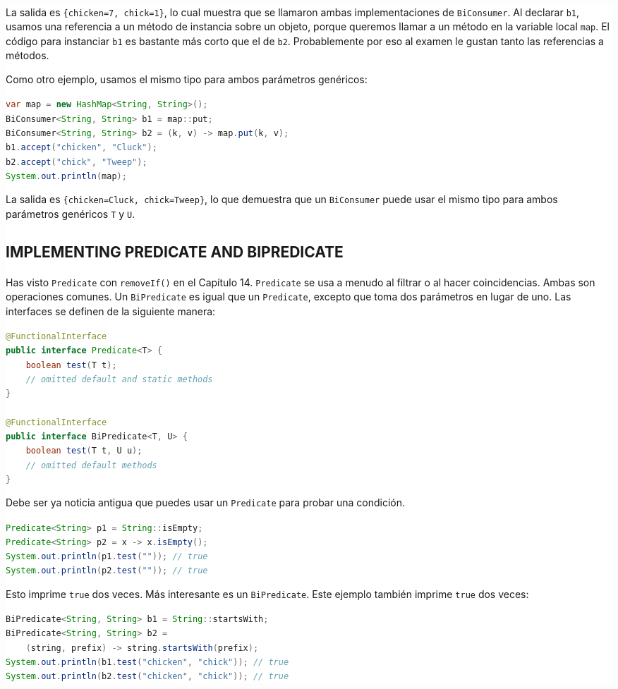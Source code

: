 La salida es `{chicken=7, chick=1}`, lo cual muestra que se llamaron ambas implementaciones de `BiConsumer`. Al declarar `b1`, usamos una referencia a un método de instancia sobre un objeto, porque queremos llamar a un método en la variable local `map`. El código para instanciar `b1` es bastante más corto que el de `b2`. Probablemente por eso al examen le gustan tanto las referencias a métodos.

Como otro ejemplo, usamos el mismo tipo para ambos parámetros genéricos:

```java
var map = new HashMap<String, String>();
BiConsumer<String, String> b1 = map::put;
BiConsumer<String, String> b2 = (k, v) -> map.put(k, v);
b1.accept("chicken", "Cluck");
b2.accept("chick", "Tweep");
System.out.println(map);
```

La salida es `{chicken=Cluck, chick=Tweep}`, lo que demuestra que un `BiConsumer` puede usar el mismo tipo para ambos parámetros genéricos `T` y `U`.

## IMPLEMENTING PREDICATE AND BIPREDICATE
Has visto `Predicate` con `removeIf()` en el Capítulo 14. `Predicate` se usa a menudo al filtrar o al hacer coincidencias. Ambas son operaciones comunes. Un `BiPredicate` es igual que un `Predicate`, excepto que toma dos parámetros en lugar de uno. Las interfaces se definen de la siguiente manera:

```java
@FunctionalInterface
public interface Predicate<T> {
    boolean test(T t);
    // omitted default and static methods
}

@FunctionalInterface
public interface BiPredicate<T, U> {
    boolean test(T t, U u);
    // omitted default methods
}
```

Debe ser ya noticia antigua que puedes usar un `Predicate` para probar una condición.

```java
Predicate<String> p1 = String::isEmpty;
Predicate<String> p2 = x -> x.isEmpty();
System.out.println(p1.test("")); // true
System.out.println(p2.test("")); // true
```

Esto imprime `true` dos veces. Más interesante es un `BiPredicate`. Este ejemplo también imprime `true` dos veces:

```java
BiPredicate<String, String> b1 = String::startsWith;
BiPredicate<String, String> b2 =
    (string, prefix) -> string.startsWith(prefix);
System.out.println(b1.test("chicken", "chick")); // true
System.out.println(b2.test("chicken", "chick")); // true
```
